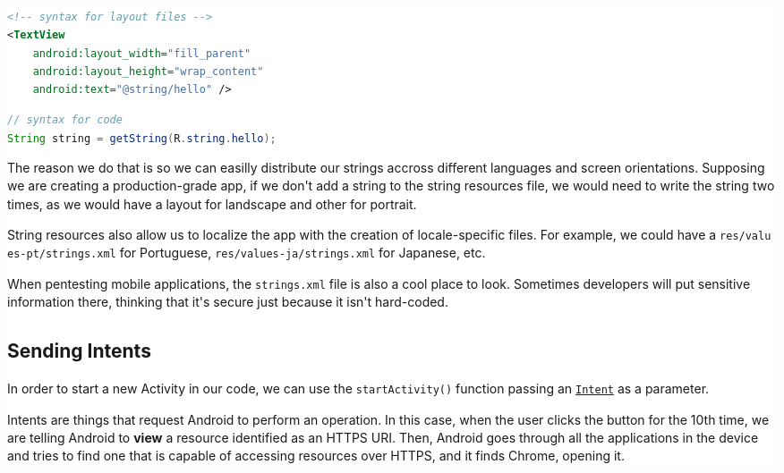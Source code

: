 ```xml
<!-- syntax for layout files -->
<TextView
    android:layout_width="fill_parent"
    android:layout_height="wrap_content"
    android:text="@string/hello" />
```

```java
// syntax for code
String string = getString(R.string.hello);
```

The reason we do that is so we can easilly distribute our strings accross different languages and screen orientations. Supposing we are creating a production-grade app, if we don't add a string to the string resources file, we would need to write the string two times, as we would have a layout for landscape and other for portrait.

String resources also allow us to localize the app with the creation of locale-specific files. For example, we could have a `res/values-pt/strings.xml` for Portuguese, `res/values-ja/strings.xml` for Japanese, etc.

When pentesting mobile applications, the `strings.xml` file is also a cool place to look. Sometimes developers will put sensitive information there, thinking that it's secure just because it isn't hard-coded. 



## Sending Intents

In order to start a new Activity in our code, we can use the `startActivity()` function passing an [`Intent`](https://developer.android.com/reference/android/content/Intent) as a parameter.

Intents are things that request Android to perform an operation. In this case, when the user clicks the button for the 10th time, we are telling Android to **view** a resource identified as an HTTPS URI. Then, Android goes through all the applications in the device and tries to find one that is capable of accessing resources over HTTPS, and it finds Chrome, opening it.
